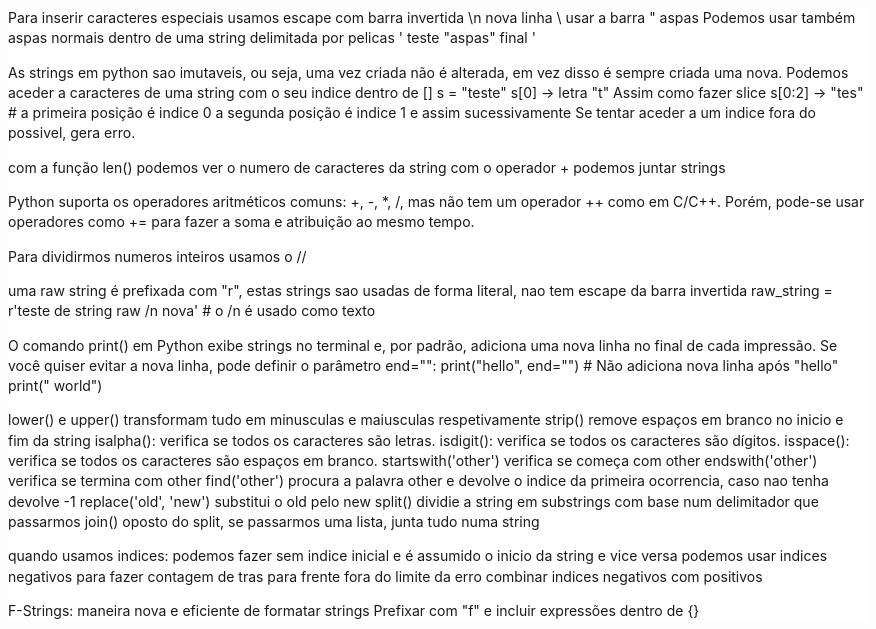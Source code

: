 Para inserir caracteres especiais usamos escape com barra invertida \n nova linha \\ usar a barra \" aspas
Podemos usar também aspas normais dentro de uma string delimitada por pelicas ' teste "aspas" final '

As strings em python sao imutaveis, ou seja, uma vez criada não é alterada, em vez disso é sempre criada uma nova.
Podemos aceder a caracteres de uma string com o seu indice dentro de []
s = "teste" 
s[0] -> letra "t"
Assim como fazer slice
s[0:2] -> "tes" # a primeira posição é indice 0 a segunda posição é indice 1 e assim sucessivamente 
Se tentar aceder a um indice fora do possivel, gera erro.

com a função len() podemos ver o numero de caracteres da string
com o operador + podemos juntar strings

Python suporta os operadores aritméticos comuns: +, -, *, /, mas não tem um operador ++ como em C/C++. 
Porém, pode-se usar operadores como += para fazer a soma e atribuição ao mesmo tempo.

Para dividirmos numeros inteiros usamos o //

uma raw string é prefixada com "r", estas strings sao usadas de forma literal, nao tem escape da barra invertida
raw_string = r'teste de string raw /n nova' # o /n é usado como texto

O comando print() em Python exibe strings no terminal e, por padrão, adiciona uma nova linha no final de cada impressão.
Se você quiser evitar a nova linha, pode definir o parâmetro end="":
print("hello", end="")  # Não adiciona nova linha após "hello"
print(" world")

lower() e upper() transformam tudo em minusculas e maiusculas respetivamente
strip() remove espaços em branco no inicio e fim da string
isalpha(): verifica se todos os caracteres são letras.
isdigit(): verifica se todos os caracteres são dígitos.
isspace(): verifica se todos os caracteres são espaços em branco.
startswith('other') verifica se começa com other
endswith('other') verifica se termina com other
find('other') procura a palavra other e devolve o indice da primeira ocorrencia, caso nao tenha devolve -1
replace('old', 'new') substitui o old pelo new
split() dividie a string em substrings com base num delimitador que passarmos 
join() oposto do split, se passarmos uma lista, junta tudo numa string

quando usamos indices:
podemos fazer sem indice inicial e é assumido o inicio da string e vice versa
podemos usar indices negativos para fazer contagem de tras para frente
fora do limite da erro
combinar indices negativos com positivos


F-Strings:
maneira nova e eficiente de formatar strings
Prefixar com "f" e incluir expressões dentro de {}
